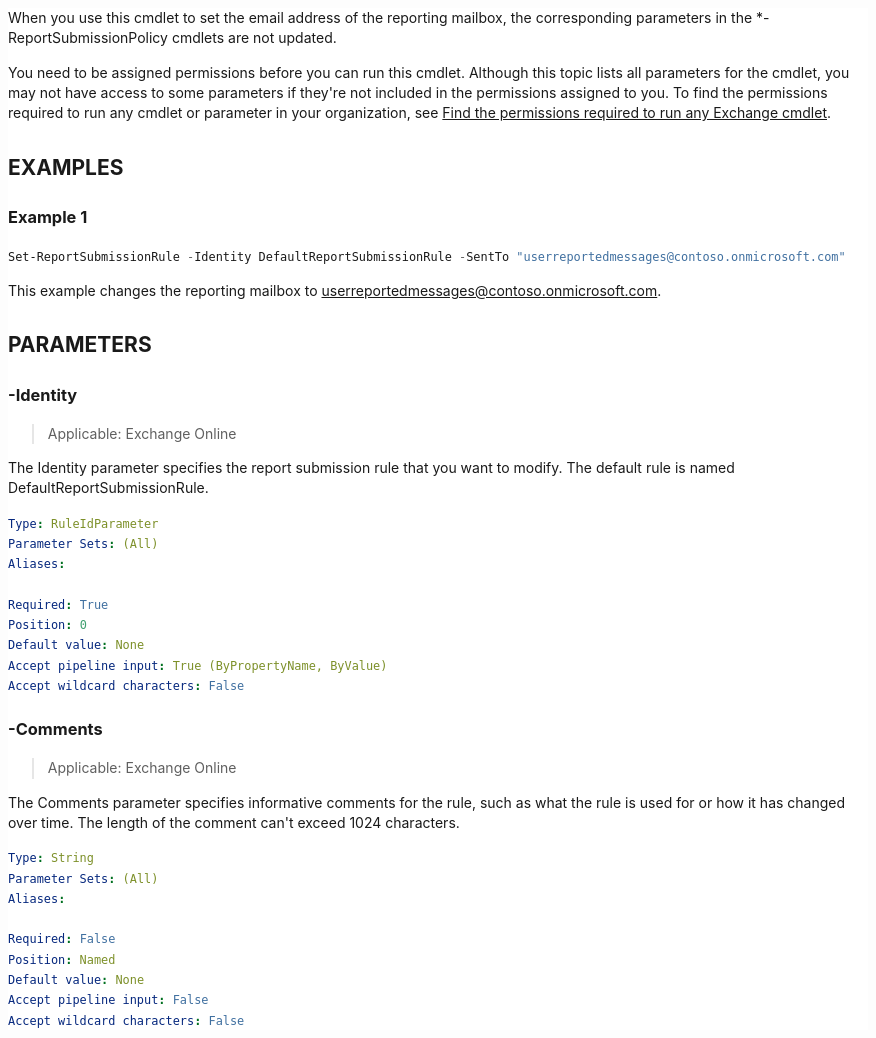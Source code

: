 When you use this cmdlet to set the email address of the reporting mailbox, the corresponding parameters in the *\-ReportSubmissionPolicy cmdlets are not updated.

You need to be assigned permissions before you can run this cmdlet. Although this topic lists all parameters for the cmdlet, you may not have access to some parameters if they're not included in the permissions assigned to you. To find the permissions required to run any cmdlet or parameter in your organization, see [Find the permissions required to run any Exchange cmdlet](https://learn.microsoft.com/powershell/exchange/find-exchange-cmdlet-permissions).

## EXAMPLES

### Example 1
```powershell
Set-ReportSubmissionRule -Identity DefaultReportSubmissionRule -SentTo "userreportedmessages@contoso.onmicrosoft.com"
```

This example changes the reporting mailbox to userreportedmessages@contoso.onmicrosoft.com.

## PARAMETERS

### -Identity

> Applicable: Exchange Online

The Identity parameter specifies the report submission rule that you want to modify. The default rule is named DefaultReportSubmissionRule.

```yaml
Type: RuleIdParameter
Parameter Sets: (All)
Aliases:

Required: True
Position: 0
Default value: None
Accept pipeline input: True (ByPropertyName, ByValue)
Accept wildcard characters: False
```

### -Comments

> Applicable: Exchange Online

The Comments parameter specifies informative comments for the rule, such as what the rule is used for or how it has changed over time. The length of the comment can't exceed 1024 characters.

```yaml
Type: String
Parameter Sets: (All)
Aliases:

Required: False
Position: Named
Default value: None
Accept pipeline input: False
Accept wildcard characters: False
```
